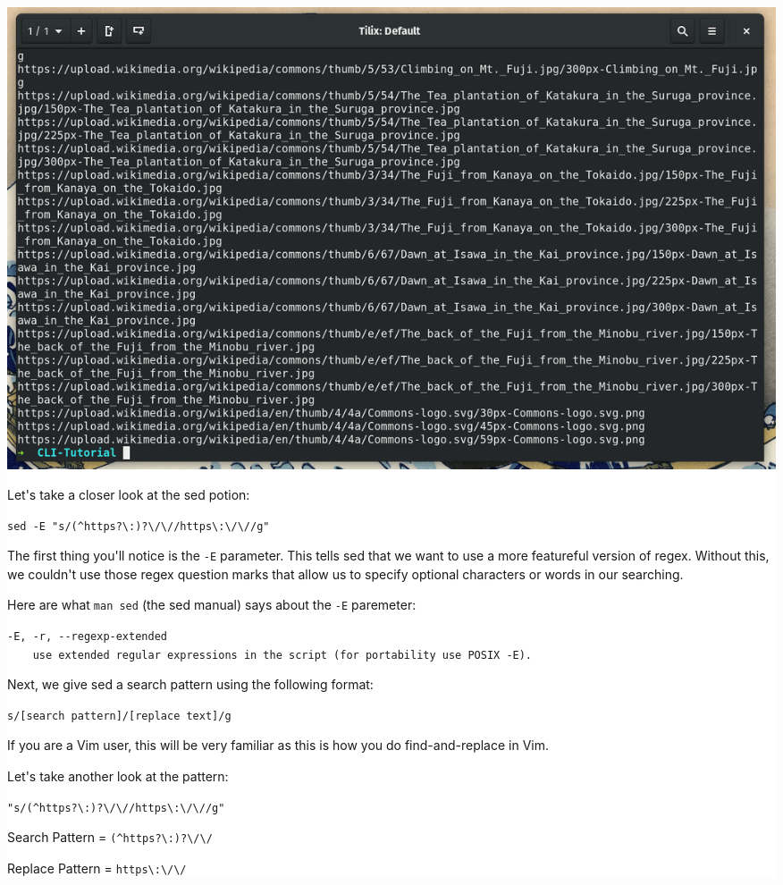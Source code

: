![Fixed URLs!](/static/img/blog/images-from-cli/list-of-urls.png)

Let's take a closer look at the sed potion:

`sed -E "s/(^https?\:)?\/\//https\:\/\//g"`

The first thing you'll notice is the `-E` parameter. This tells sed that we want to use a more featureful version of regex. Without this, we couldn't use those regex question marks that allow us to specify optional characters or words in our searching.

Here are what `man sed` (the sed manual) says about the `-E` paremeter:

```
-E, -r, --regexp-extended
    use extended regular expressions in the script (for portability use POSIX -E).
```

Next, we give sed a search pattern using the following format:

`s/[search pattern]/[replace text]/g`

If you are a Vim user, this will be very familiar as this is how you do find-and-replace in Vim.

Let's take another look at the pattern:

`"s/(^https?\:)?\/\//https\:\/\//g"`

Search Pattern = `(^https?\:)?\/\/`

Replace Pattern = `https\:\/\/`
